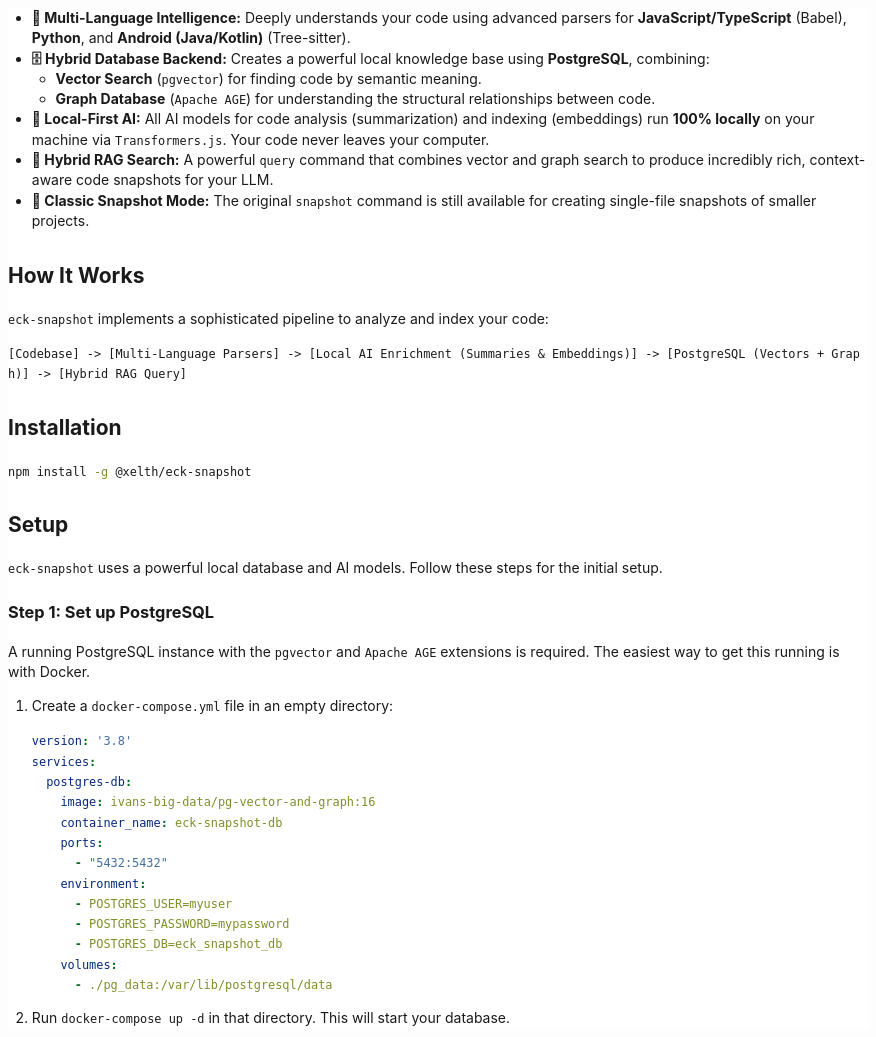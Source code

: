   - **🧠 Multi-Language Intelligence:** Deeply understands your code using advanced parsers for **JavaScript/TypeScript** (Babel), **Python**, and **Android (Java/Kotlin)** (Tree-sitter).
  - **🗄️ Hybrid Database Backend:** Creates a powerful local knowledge base using **PostgreSQL**, combining:
      - **Vector Search** (`pgvector`) for finding code by semantic meaning.
      - **Graph Database** (`Apache AGE`) for understanding the structural relationships between code.
  - **🔐 Local-First AI:** All AI models for code analysis (summarization) and indexing (embeddings) run **100% locally** on your machine via `Transformers.js`. Your code never leaves your computer.
  - **🤖 Hybrid RAG Search:** A powerful `query` command that combines vector and graph search to produce incredibly rich, context-aware code snapshots for your LLM.
  - **📸 Classic Snapshot Mode:** The original `snapshot` command is still available for creating single-file snapshots of smaller projects.

## How It Works

`eck-snapshot` implements a sophisticated pipeline to analyze and index your code:

`[Codebase] -> [Multi-Language Parsers] -> [Local AI Enrichment (Summaries & Embeddings)] -> [PostgreSQL (Vectors + Graph)] -> [Hybrid RAG Query]`

## Installation

```bash
npm install -g @xelth/eck-snapshot
```

## Setup

`eck-snapshot` uses a powerful local database and AI models. Follow these steps for the initial setup.

### Step 1: Set up PostgreSQL

A running PostgreSQL instance with the `pgvector` and `Apache AGE` extensions is required. The easiest way to get this running is with Docker.

1.  Create a `docker-compose.yml` file in an empty directory:
    ```yaml
    version: '3.8'
    services:
      postgres-db:
        image: ivans-big-data/pg-vector-and-graph:16
        container_name: eck-snapshot-db
        ports:
          - "5432:5432"
        environment:
          - POSTGRES_USER=myuser
          - POSTGRES_PASSWORD=mypassword
          - POSTGRES_DB=eck_snapshot_db
        volumes:
          - ./pg_data:/var/lib/postgresql/data
    ```
2.  Run `docker-compose up -d` in that directory. This will start your database.
